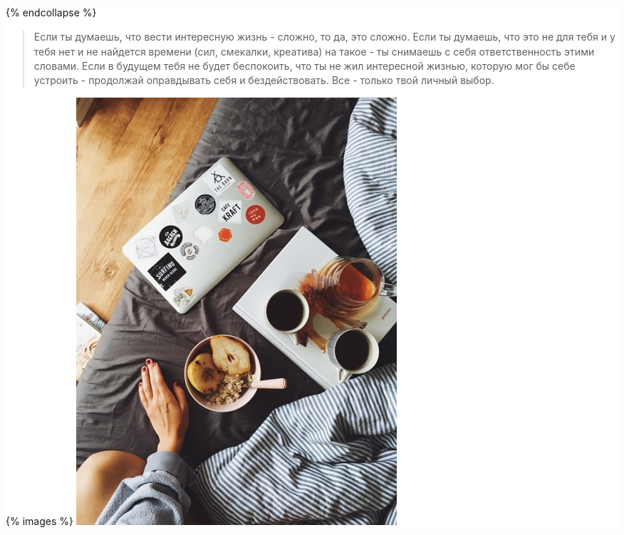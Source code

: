 {% endcollapse %}

> Если ты думаешь, что вести интересную жизнь - сложно, то да, это сложно. Если ты думаешь, что это не для тебя и у тебя нет и не найдется времени (сил, смекалки, креатива) на такое - ты снимаешь с себя ответственность этими словами. Если в будущем тебя не будет беспокоить, что ты не жил интересной жизнью, которую мог бы себе устроить - продолжай оправдывать себя и бездействовать. Все - только твой личный выбор.

{% images %}
  ![](/assets/images/2017/11/kasha.JPG)